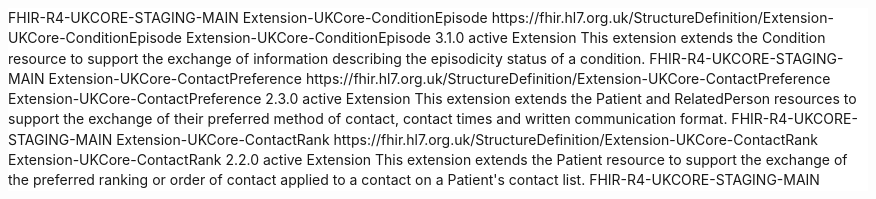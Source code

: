   <td> FHIR-R4-UKCORE-STAGING-MAIN </td>

</tr>

<tr>
  <td>Extension-UKCore-ConditionEpisode</td>

  <td> https://fhir.hl7.org.uk/StructureDefinition/Extension-UKCore-ConditionEpisode </td>

  <td> Extension-UKCore-ConditionEpisode </td>

  <td> 3.1.0 </td>

  <td> active </td>

  <td> Extension </td>

  <td> This extension extends the Condition resource to support the exchange of information describing the episodicity status of a condition. </td>

  <td> FHIR-R4-UKCORE-STAGING-MAIN </td>

</tr>

<tr>
  <td>Extension-UKCore-ContactPreference</td>

  <td> https://fhir.hl7.org.uk/StructureDefinition/Extension-UKCore-ContactPreference </td>

  <td> Extension-UKCore-ContactPreference </td>

  <td> 2.3.0 </td>

  <td> active </td>

  <td> Extension </td>

  <td> This extension extends the Patient and RelatedPerson resources to support the exchange of their preferred method of contact, contact times and written communication format. </td>

  <td> FHIR-R4-UKCORE-STAGING-MAIN </td>

</tr>

<tr>
  <td>Extension-UKCore-ContactRank</td>

  <td> https://fhir.hl7.org.uk/StructureDefinition/Extension-UKCore-ContactRank </td>

  <td> Extension-UKCore-ContactRank </td>

  <td> 2.2.0 </td>

  <td> active </td>

  <td> Extension </td>

  <td> This extension extends the Patient resource to support the exchange of the preferred ranking or order of contact applied to a contact on a Patient's contact list. </td>

  <td> FHIR-R4-UKCORE-STAGING-MAIN </td>

</tr>
